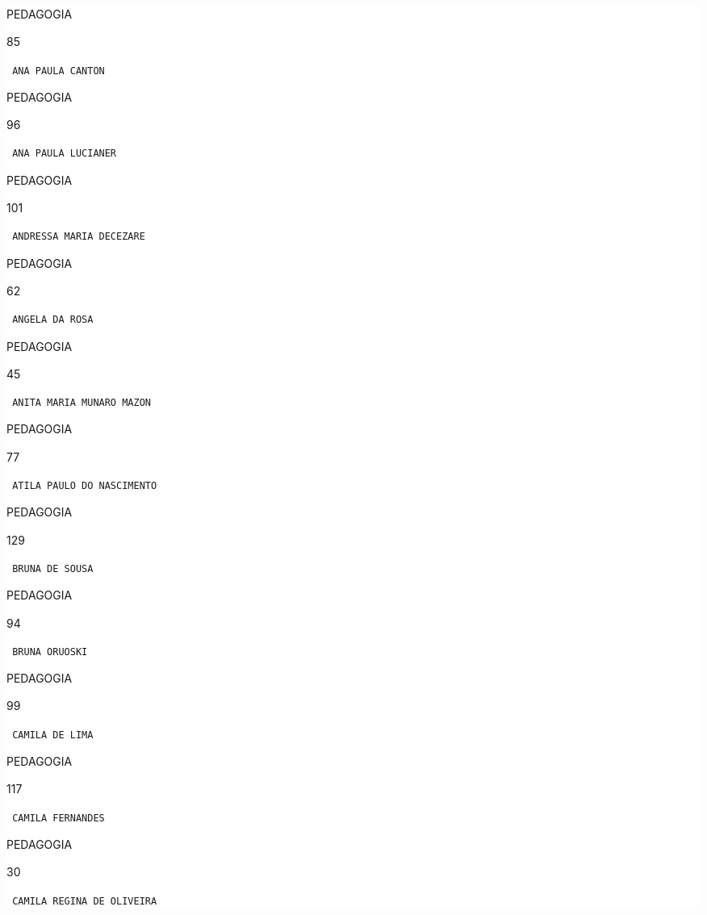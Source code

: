    PEDAGOGIA

   85

     ANA PAULA CANTON

   PEDAGOGIA

   96

     ANA PAULA LUCIANER

   PEDAGOGIA

   101

     ANDRESSA MARIA DECEZARE

   PEDAGOGIA

   62

     ANGELA DA ROSA

   PEDAGOGIA

   45

     ANITA MARIA MUNARO MAZON

   PEDAGOGIA

   77

     ATILA PAULO DO NASCIMENTO

   PEDAGOGIA

   129

     BRUNA DE SOUSA

   PEDAGOGIA

   94

     BRUNA ORUOSKI

   PEDAGOGIA

   99

     CAMILA DE LIMA

   PEDAGOGIA

   117

     CAMILA FERNANDES

   PEDAGOGIA

   30

     CAMILA REGINA DE OLIVEIRA
